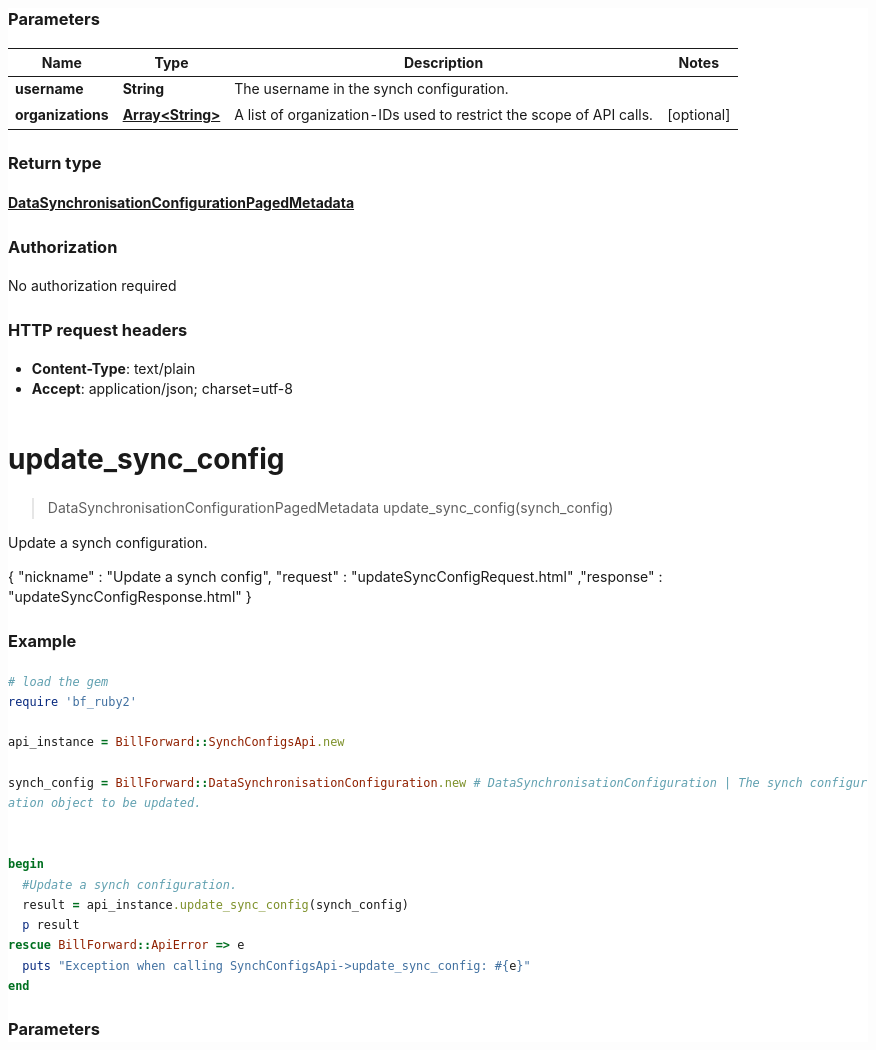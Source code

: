 ### Parameters

Name | Type | Description  | Notes
------------- | ------------- | ------------- | -------------
 **username** | **String**| The username in the synch configuration. | 
 **organizations** | [**Array&lt;String&gt;**](String.md)| A list of organization-IDs used to restrict the scope of API calls. | [optional] 

### Return type

[**DataSynchronisationConfigurationPagedMetadata**](DataSynchronisationConfigurationPagedMetadata.md)

### Authorization

No authorization required

### HTTP request headers

 - **Content-Type**: text/plain
 - **Accept**: application/json; charset=utf-8



# **update_sync_config**
> DataSynchronisationConfigurationPagedMetadata update_sync_config(synch_config)

Update a synch configuration.

{ \"nickname\" : \"Update a synch config\", \"request\" : \"updateSyncConfigRequest.html\" ,\"response\" : \"updateSyncConfigResponse.html\" }

### Example
```ruby
# load the gem
require 'bf_ruby2'

api_instance = BillForward::SynchConfigsApi.new

synch_config = BillForward::DataSynchronisationConfiguration.new # DataSynchronisationConfiguration | The synch configuration object to be updated.


begin
  #Update a synch configuration.
  result = api_instance.update_sync_config(synch_config)
  p result
rescue BillForward::ApiError => e
  puts "Exception when calling SynchConfigsApi->update_sync_config: #{e}"
end
```

### Parameters
